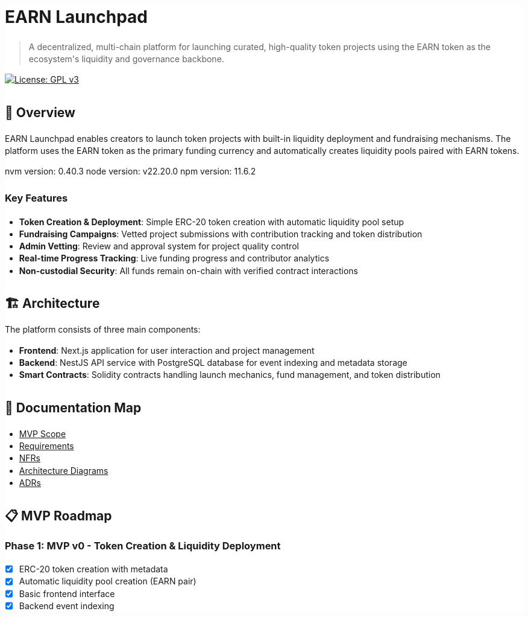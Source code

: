 # EARN Launchpad

> A decentralized, multi-chain platform for launching curated, high-quality token projects using the EARN token as the ecosystem's liquidity and governance backbone.

[![License: GPL v3](https://img.shields.io/badge/License-GPLv3-blue.svg)](https://www.gnu.org/licenses/gpl-3.0)


## 🚀 Overview

EARN Launchpad enables creators to launch token projects with built-in liquidity deployment and fundraising mechanisms. The platform uses the EARN token as the primary funding currency and automatically creates liquidity pools paired with EARN tokens.

nvm version: 0.40.3
node version: v22.20.0
npm version: 11.6.2

### Key Features

- **Token Creation & Deployment**: Simple ERC-20 token creation with automatic liquidity pool setup
- **Fundraising Campaigns**: Vetted project submissions with contribution tracking and token distribution
- **Admin Vetting**: Review and approval system for project quality control
- **Real-time Progress Tracking**: Live funding progress and contributor analytics
- **Non-custodial Security**: All funds remain on-chain with verified contract interactions

## 🏗️ Architecture

The platform consists of three main components:

- **Frontend**: Next.js application for user interaction and project management
- **Backend**: NestJS API service with PostgreSQL database for event indexing and metadata storage
- **Smart Contracts**: Solidity contracts handling launch mechanics, fund management, and token distribution

## 📄 Documentation Map
- [MVP Scope](./docs/mvp-scope.md)
- [Requirements](./docs/requirements.md)
- [NFRs](./docs/nfr.md)
- [Architecture Diagrams](./docs/diagrams/)
- [ADRs](./docs/adr/)

## 📋 MVP Roadmap

### Phase 1: MVP v0 - Token Creation & Liquidity Deployment
- [x] ERC-20 token creation with metadata
- [x] Automatic liquidity pool creation (EARN pair)
- [x] Basic frontend interface
- [x] Backend event indexing
